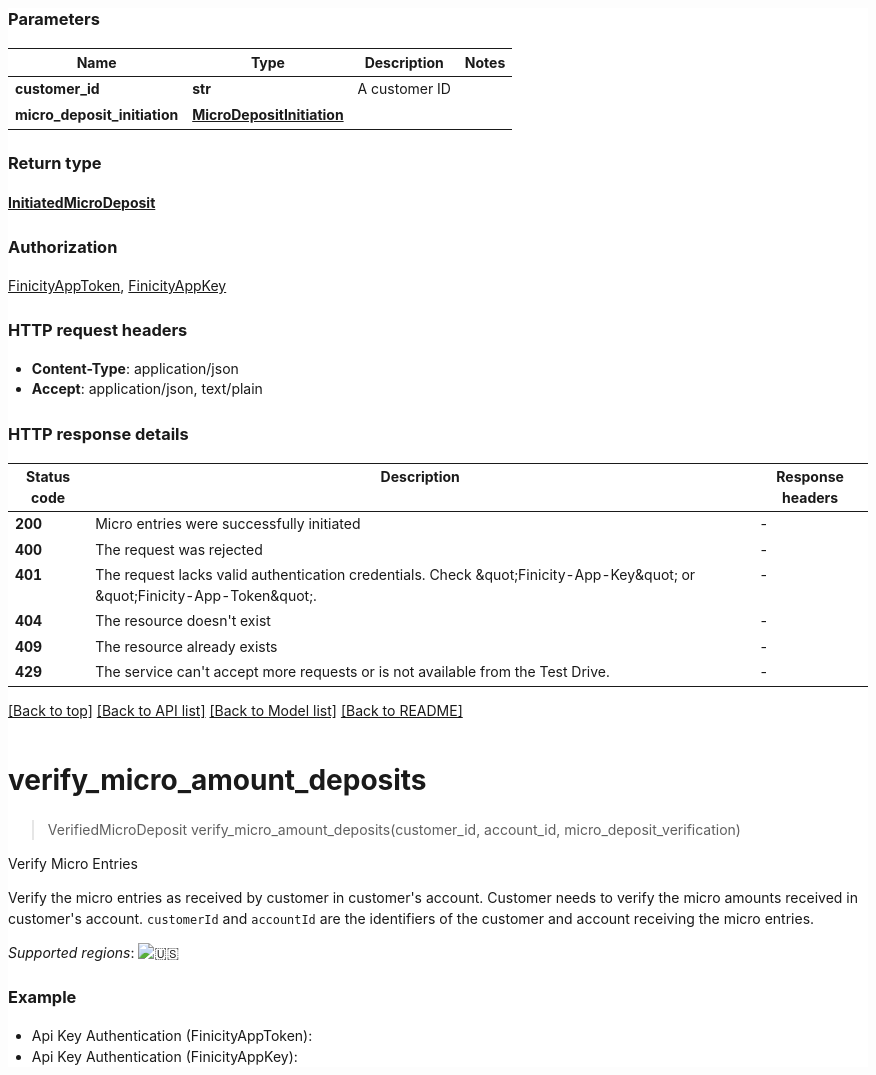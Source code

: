 

### Parameters


Name | Type | Description  | Notes
------------- | ------------- | ------------- | -------------
 **customer_id** | **str**| A customer ID | 
 **micro_deposit_initiation** | [**MicroDepositInitiation**](MicroDepositInitiation.md)|  | 

### Return type

[**InitiatedMicroDeposit**](InitiatedMicroDeposit.md)

### Authorization

[FinicityAppToken](../README.md#FinicityAppToken), [FinicityAppKey](../README.md#FinicityAppKey)

### HTTP request headers

 - **Content-Type**: application/json
 - **Accept**: application/json, text/plain

### HTTP response details

| Status code | Description | Response headers |
|-------------|-------------|------------------|
**200** | Micro entries were successfully initiated |  -  |
**400** | The request was rejected |  -  |
**401** | The request lacks valid authentication credentials. Check \&quot;Finicity-App-Key\&quot; or \&quot;Finicity-App-Token\&quot;. |  -  |
**404** | The resource doesn&#39;t exist |  -  |
**409** | The resource already exists |  -  |
**429** | The service can&#39;t accept more requests or is not available from the Test Drive. |  -  |

[[Back to top]](#) [[Back to API list]](../README.md#documentation-for-api-endpoints) [[Back to Model list]](../README.md#documentation-for-models) [[Back to README]](../README.md)

# **verify_micro_amount_deposits**
> VerifiedMicroDeposit verify_micro_amount_deposits(customer_id, account_id, micro_deposit_verification)

Verify Micro Entries

Verify the micro entries as received by customer in customer's account.
Customer needs to verify the micro amounts received in customer's account. `customerId` and `accountId` are the identifiers of the customer and account  receiving the micro entries.

  _Supported regions_: ![🇺🇸](https://flagcdn.com/20x15/us.png)

### Example

* Api Key Authentication (FinicityAppToken):
* Api Key Authentication (FinicityAppKey):

